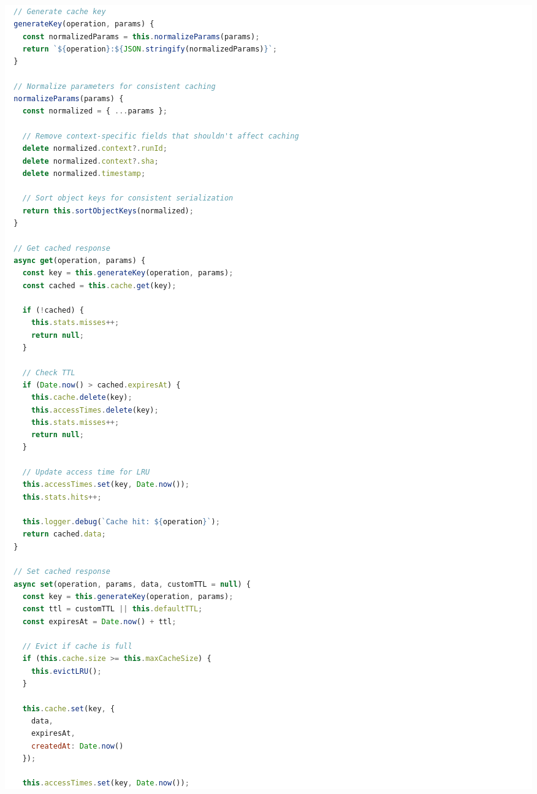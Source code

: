 ```javascript
  // Generate cache key
  generateKey(operation, params) {
    const normalizedParams = this.normalizeParams(params);
    return `${operation}:${JSON.stringify(normalizedParams)}`;
  }
  
  // Normalize parameters for consistent caching
  normalizeParams(params) {
    const normalized = { ...params };
    
    // Remove context-specific fields that shouldn't affect caching
    delete normalized.context?.runId;
    delete normalized.context?.sha;
    delete normalized.timestamp;
    
    // Sort object keys for consistent serialization
    return this.sortObjectKeys(normalized);
  }
  
  // Get cached response
  async get(operation, params) {
    const key = this.generateKey(operation, params);
    const cached = this.cache.get(key);
    
    if (!cached) {
      this.stats.misses++;
      return null;
    }
    
    // Check TTL
    if (Date.now() > cached.expiresAt) {
      this.cache.delete(key);
      this.accessTimes.delete(key);
      this.stats.misses++;
      return null;
    }
    
    // Update access time for LRU
    this.accessTimes.set(key, Date.now());
    this.stats.hits++;
    
    this.logger.debug(`Cache hit: ${operation}`);
    return cached.data;
  }
  
  // Set cached response
  async set(operation, params, data, customTTL = null) {
    const key = this.generateKey(operation, params);
    const ttl = customTTL || this.defaultTTL;
    const expiresAt = Date.now() + ttl;
    
    // Evict if cache is full
    if (this.cache.size >= this.maxCacheSize) {
      this.evictLRU();
    }
    
    this.cache.set(key, {
      data,
      expiresAt,
      createdAt: Date.now()
    });
    
    this.accessTimes.set(key, Date.now());
```